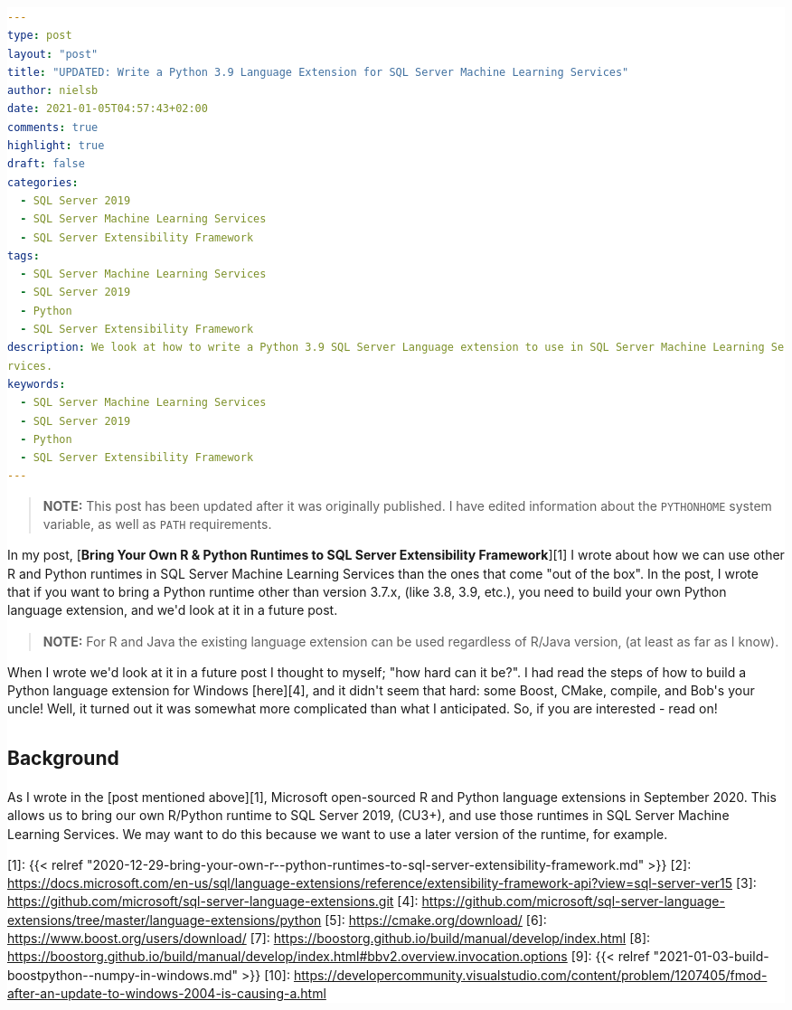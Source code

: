 ```yaml
---
type: post
layout: "post"
title: "UPDATED: Write a Python 3.9 Language Extension for SQL Server Machine Learning Services"
author: nielsb
date: 2021-01-05T04:57:43+02:00
comments: true
highlight: true
draft: false
categories:
  - SQL Server 2019
  - SQL Server Machine Learning Services
  - SQL Server Extensibility Framework
tags:
  - SQL Server Machine Learning Services
  - SQL Server 2019
  - Python
  - SQL Server Extensibility Framework
description: We look at how to write a Python 3.9 SQL Server Language extension to use in SQL Server Machine Learning Services.
keywords:
  - SQL Server Machine Learning Services
  - SQL Server 2019
  - Python
  - SQL Server Extensibility Framework
---
```


> **NOTE:** This post has been updated after it was originally published. I have edited information about the `PYTHONHOME` system variable, as well as `PATH` requirements.

In my post, [**Bring Your Own R & Python Runtimes to SQL Server Extensibility Framework**][1] I wrote about how we can use other R and Python runtimes in SQL Server Machine Learning Services than the ones that come "out of the box". In the post, I wrote that if you want to bring a Python runtime other than version 3.7.x, (like 3.8, 3.9, etc.), you need to build your own Python language extension, and we'd look at it in a future post.

> **NOTE:** For R and Java the existing language extension can be used regardless of R/Java version, (at least as far as I know).

When I wrote we'd look at it in a future post I thought to myself; "how hard can it be?". I had read the steps of how to build a Python language extension for Windows [here][4], and it didn't seem that hard: some Boost, CMake, compile, and Bob's your uncle! Well, it turned out it was somewhat more complicated than what I anticipated. So, if you are interested - read on!



## Background

As I wrote in the [post mentioned above][1], Microsoft open-sourced R and Python language extensions in September 2020. This allows us to bring our own R/Python runtime to SQL Server 2019, (CU3+), and use those runtimes in SQL Server Machine Learning Services. We may want to do this because we want to use a later version of the runtime, for example.


[ma]: mailto:niels.it.berglund@gmail.com
[mp]: https://blog.acolyer.org
[iq]: https://www.infoq.com/
[ew]: http://sqlonice.com/
[re]: http://blog.revolutionanalytics.com
[sqsk]: https://www.sqlskills.com
[ba]: https://twitter.com/bob_albright
[1]: {{< relref "2020-12-29-bring-your-own-r--python-runtimes-to-sql-server-extensibility-framework.md" >}} 
[2]: https://docs.microsoft.com/en-us/sql/language-extensions/reference/extensibility-framework-api?view=sql-server-ver15
[3]: https://github.com/microsoft/sql-server-language-extensions.git
[4]: https://github.com/microsoft/sql-server-language-extensions/tree/master/language-extensions/python
[5]: https://cmake.org/download/
[6]: https://www.boost.org/users/download/
[7]: https://boostorg.github.io/build/manual/develop/index.html
[8]: https://boostorg.github.io/build/manual/develop/index.html#bbv2.overview.invocation.options
[9]: {{< relref "2021-01-03-build-boostpython--numpy-in-windows.md" >}}
[10]: https://developercommunity.visualstudio.com/content/problem/1207405/fmod-after-an-update-to-windows-2004-is-causing-a.html
